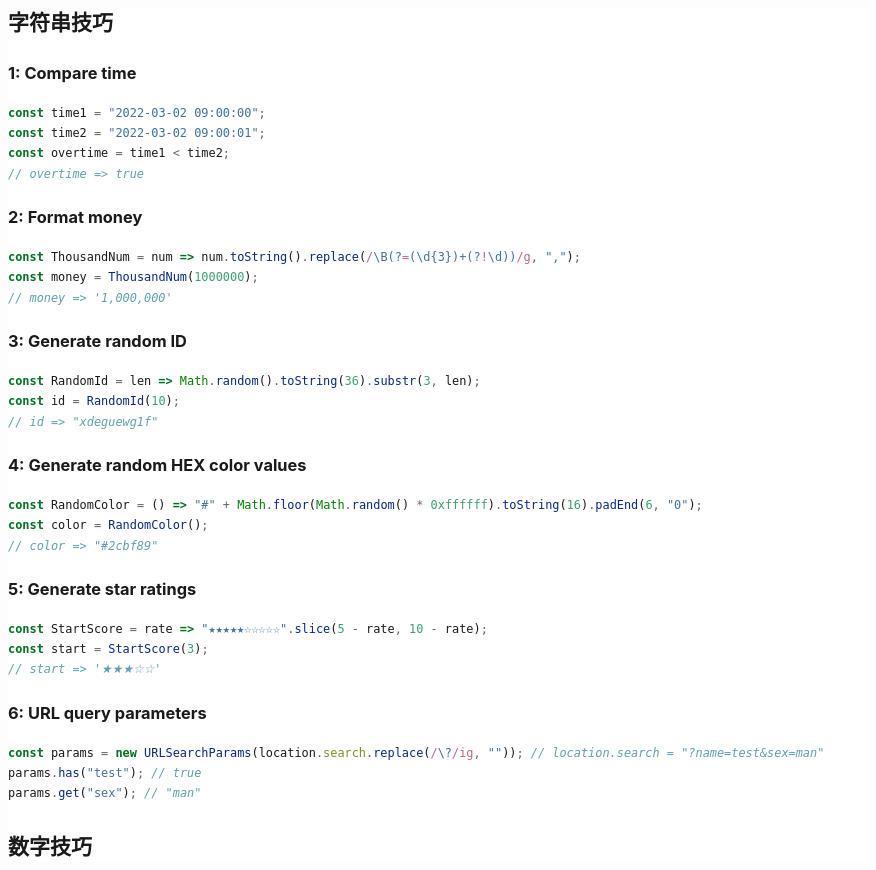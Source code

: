 ## 字符串技巧

### 1: Compare time

```js
const time1 = "2022-03-02 09:00:00";
const time2 = "2022-03-02 09:00:01";
const overtime = time1 < time2;
// overtime => true
```

### 2: Format money

```js
const ThousandNum = num => num.toString().replace(/\B(?=(\d{3})+(?!\d))/g, ",");
const money = ThousandNum(1000000);
// money => '1,000,000'
```

### 3: Generate random ID

```js
const RandomId = len => Math.random().toString(36).substr(3, len);
const id = RandomId(10);
// id => "xdeguewg1f"
```

### 4: Generate random HEX color values

```js
const RandomColor = () => "#" + Math.floor(Math.random() * 0xffffff).toString(16).padEnd(6, "0");
const color = RandomColor();
// color => "#2cbf89"
```

### 5: Generate star ratings

```js
const StartScore = rate => "★★★★★☆☆☆☆☆".slice(5 - rate, 10 - rate);
const start = StartScore(3);
// start => '★★★☆☆'
```

### 6: URL query parameters

```js
const params = new URLSearchParams(location.search.replace(/\?/ig, "")); // location.search = "?name=test&sex=man"
params.has("test"); // true
params.get("sex"); // "man"
```

## 数字技巧
